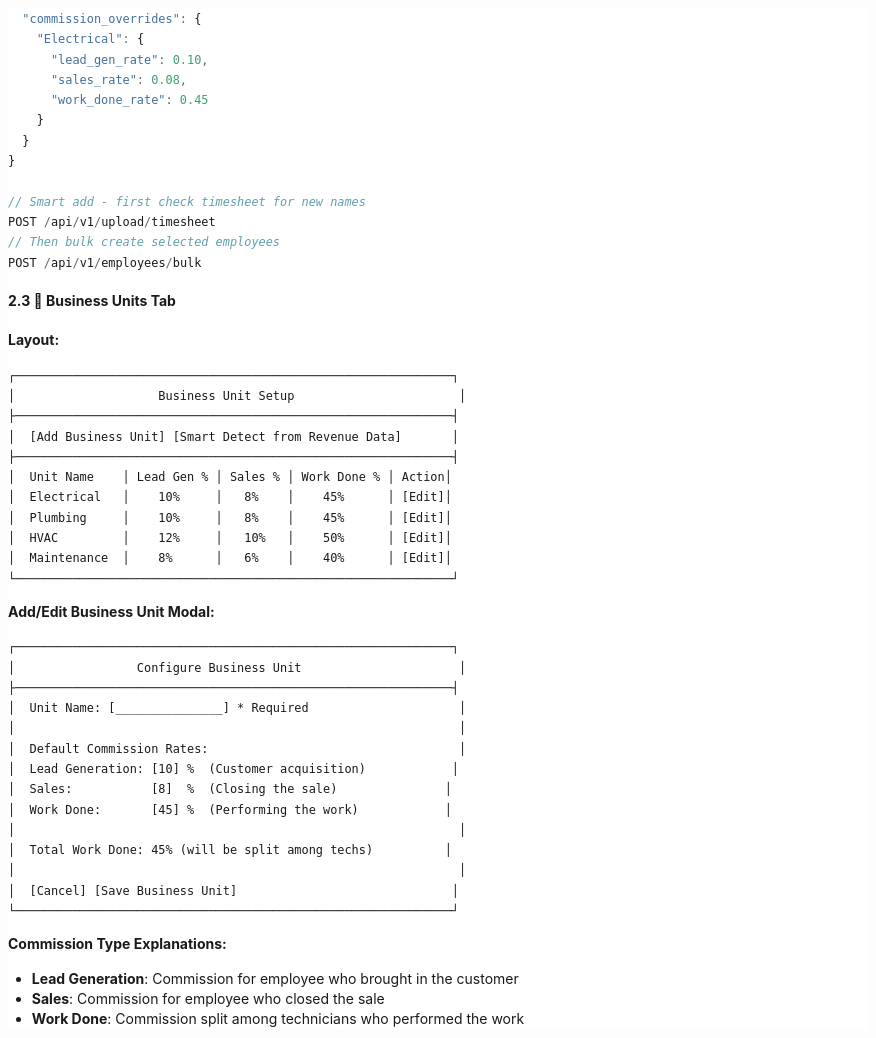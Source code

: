 ```javascript
  "commission_overrides": {
    "Electrical": {
      "lead_gen_rate": 0.10,
      "sales_rate": 0.08,
      "work_done_rate": 0.45
    }
  }
}

// Smart add - first check timesheet for new names
POST /api/v1/upload/timesheet
// Then bulk create selected employees
POST /api/v1/employees/bulk
```

#### 2.3 🏢 Business Units Tab

**Layout:**
```
┌─────────────────────────────────────────────────────────────┐
│                    Business Unit Setup                       │
├─────────────────────────────────────────────────────────────┤
│  [Add Business Unit] [Smart Detect from Revenue Data]       │
├─────────────────────────────────────────────────────────────┤
│  Unit Name    │ Lead Gen % │ Sales % │ Work Done % │ Action│
│  Electrical   │    10%     │   8%    │    45%      │ [Edit]│
│  Plumbing     │    10%     │   8%    │    45%      │ [Edit]│
│  HVAC         │    12%     │   10%   │    50%      │ [Edit]│
│  Maintenance  │    8%      │   6%    │    40%      │ [Edit]│
└─────────────────────────────────────────────────────────────┘
```

**Add/Edit Business Unit Modal:**
```
┌─────────────────────────────────────────────────────────────┐
│                 Configure Business Unit                      │
├─────────────────────────────────────────────────────────────┤
│  Unit Name: [_______________] * Required                     │
│                                                              │
│  Default Commission Rates:                                   │
│  Lead Generation: [10] %  (Customer acquisition)            │
│  Sales:           [8]  %  (Closing the sale)               │
│  Work Done:       [45] %  (Performing the work)            │
│                                                              │
│  Total Work Done: 45% (will be split among techs)          │
│                                                              │
│  [Cancel] [Save Business Unit]                              │
└─────────────────────────────────────────────────────────────┘
```

**Commission Type Explanations:**
- **Lead Generation**: Commission for employee who brought in the customer
- **Sales**: Commission for employee who closed the sale
- **Work Done**: Commission split among technicians who performed the work
